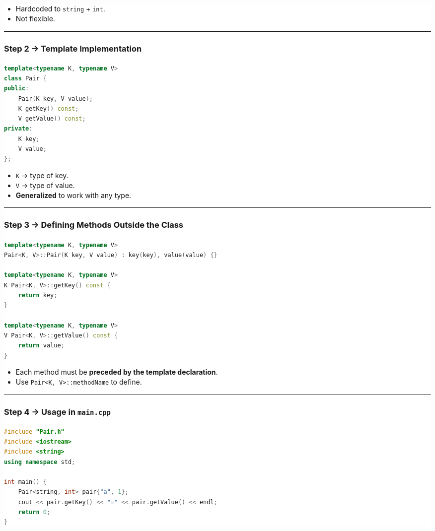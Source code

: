 * Hardcoded to `string` + `int`.
* Not flexible.

---

### Step 2 → Template Implementation

```cpp
template<typename K, typename V>
class Pair {
public:
    Pair(K key, V value);
    K getKey() const;
    V getValue() const;
private:
    K key;
    V value;
};
```

* `K` → type of key.
* `V` → type of value.
* **Generalized** to work with any type.

---

### Step 3 → Defining Methods Outside the Class

```cpp
template<typename K, typename V>
Pair<K, V>::Pair(K key, V value) : key(key), value(value) {}

template<typename K, typename V>
K Pair<K, V>::getKey() const {
    return key;
}

template<typename K, typename V>
V Pair<K, V>::getValue() const {
    return value;
}
```

* Each method must be **preceded by the template declaration**.
* Use `Pair<K, V>::methodName` to define.

---

### Step 4 → Usage in `main.cpp`

```cpp
#include "Pair.h"
#include <iostream>
#include <string>
using namespace std;

int main() {
    Pair<string, int> pair{"a", 1};
    cout << pair.getKey() << "=" << pair.getValue() << endl;
    return 0;
}
```
